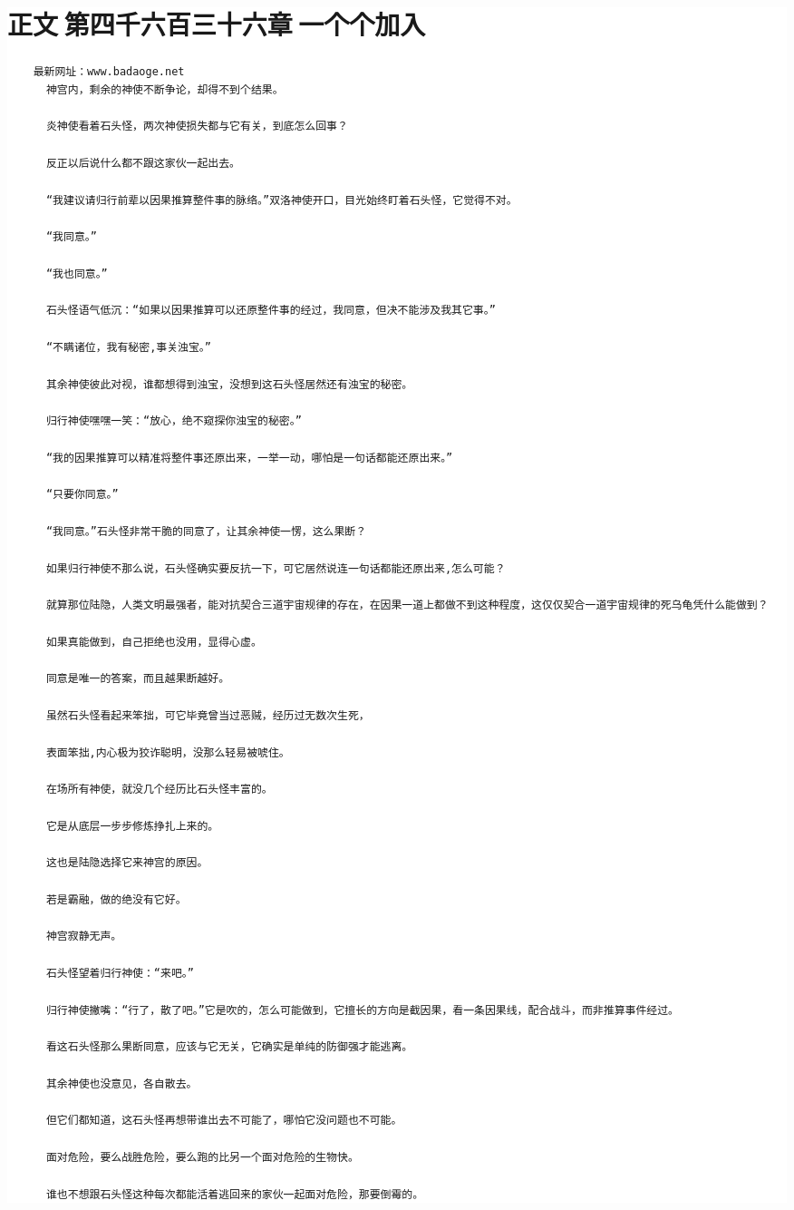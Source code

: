 # 正文 第四千六百三十六章 一个个加入
        最新网址：www.badaoge.net
          神宫内，剩余的神使不断争论，却得不到个结果。
      
          炎神使看着石头怪，两次神使损失都与它有关，到底怎么回事？
      
          反正以后说什么都不跟这家伙一起出去。
      
          “我建议请归行前辈以因果推算整件事的脉络。”双洛神使开口，目光始终盯着石头怪，它觉得不对。
      
          “我同意。”
      
          “我也同意。”
      
          石头怪语气低沉：“如果以因果推算可以还原整件事的经过，我同意，但决不能涉及我其它事。”
      
          “不瞒诸位，我有秘密,事关浊宝。”
      
          其余神使彼此对视，谁都想得到浊宝，没想到这石头怪居然还有浊宝的秘密。
      
          归行神使嘿嘿一笑：“放心，绝不窥探你浊宝的秘密。”
      
          “我的因果推算可以精准将整件事还原出来，一举一动，哪怕是一句话都能还原出来。”
      
          “只要你同意。”
      
          “我同意。”石头怪非常干脆的同意了，让其余神使一愣，这么果断？
      
          如果归行神使不那么说，石头怪确实要反抗一下，可它居然说连一句话都能还原出来,怎么可能？
      
          就算那位陆隐，人类文明最强者，能对抗契合三道宇宙规律的存在，在因果一道上都做不到这种程度，这仅仅契合一道宇宙规律的死乌龟凭什么能做到？
      
          如果真能做到，自己拒绝也没用，显得心虚。
      
          同意是唯一的答案，而且越果断越好。
      
          虽然石头怪看起来笨拙，可它毕竟曾当过恶贼，经历过无数次生死，
      
          表面笨拙,内心极为狡诈聪明，没那么轻易被唬住。
      
          在场所有神使，就没几个经历比石头怪丰富的。
      
          它是从底层一步步修炼挣扎上来的。
      
          这也是陆隐选择它来神宫的原因。
      
          若是霸融，做的绝没有它好。
      
          神宫寂静无声。
      
          石头怪望着归行神使：“来吧。”
      
          归行神使撇嘴：“行了，散了吧。”它是吹的，怎么可能做到，它擅长的方向是截因果，看一条因果线，配合战斗，而非推算事件经过。
      
          看这石头怪那么果断同意，应该与它无关，它确实是单纯的防御强才能逃离。
      
          其余神使也没意见，各自散去。
      
          但它们都知道，这石头怪再想带谁出去不可能了，哪怕它没问题也不可能。
      
          面对危险，要么战胜危险，要么跑的比另一个面对危险的生物快。
      
          谁也不想跟石头怪这种每次都能活着逃回来的家伙一起面对危险，那要倒霉的。
      
